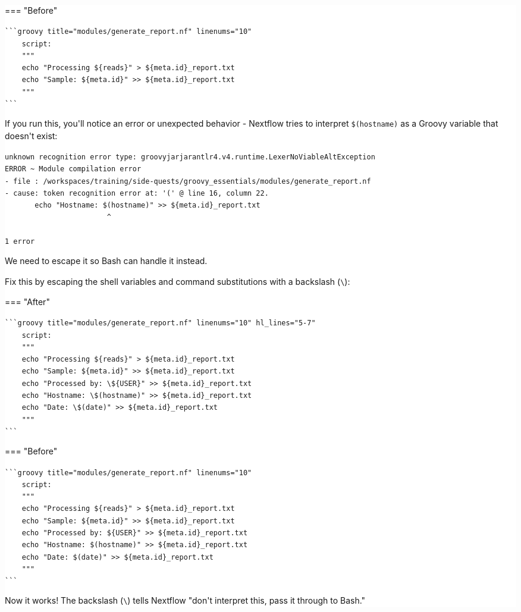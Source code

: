 === "Before"

    ```groovy title="modules/generate_report.nf" linenums="10"
        script:
        """
        echo "Processing ${reads}" > ${meta.id}_report.txt
        echo "Sample: ${meta.id}" >> ${meta.id}_report.txt
        """
    ```

If you run this, you'll notice an error or unexpected behavior - Nextflow tries to interpret `$(hostname)` as a Groovy variable that doesn't exist:

```console title="Error with shell variables"
unknown recognition error type: groovyjarjarantlr4.v4.runtime.LexerNoViableAltException
ERROR ~ Module compilation error
- file : /workspaces/training/side-quests/groovy_essentials/modules/generate_report.nf
- cause: token recognition error at: '(' @ line 16, column 22.
       echo "Hostname: $(hostname)" >> ${meta.id}_report.txt
                        ^

1 error
```

We need to escape it so Bash can handle it instead.

Fix this by escaping the shell variables and command substitutions with a backslash (`\`):

=== "After"

    ```groovy title="modules/generate_report.nf" linenums="10" hl_lines="5-7"
        script:
        """
        echo "Processing ${reads}" > ${meta.id}_report.txt
        echo "Sample: ${meta.id}" >> ${meta.id}_report.txt
        echo "Processed by: \${USER}" >> ${meta.id}_report.txt
        echo "Hostname: \$(hostname)" >> ${meta.id}_report.txt
        echo "Date: \$(date)" >> ${meta.id}_report.txt
        """
    ```

=== "Before"

    ```groovy title="modules/generate_report.nf" linenums="10"
        script:
        """
        echo "Processing ${reads}" > ${meta.id}_report.txt
        echo "Sample: ${meta.id}" >> ${meta.id}_report.txt
        echo "Processed by: ${USER}" >> ${meta.id}_report.txt
        echo "Hostname: $(hostname)" >> ${meta.id}_report.txt
        echo "Date: $(date)" >> ${meta.id}_report.txt
        """
    ```

Now it works! The backslash (`\`) tells Nextflow "don't interpret this, pass it through to Bash."
